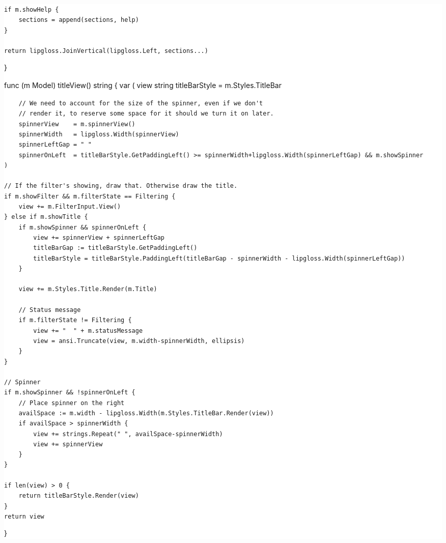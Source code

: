 	if m.showHelp {
		sections = append(sections, help)
	}

	return lipgloss.JoinVertical(lipgloss.Left, sections...)
}

func (m Model) titleView() string {
	var (
		view          string
		titleBarStyle = m.Styles.TitleBar

		// We need to account for the size of the spinner, even if we don't
		// render it, to reserve some space for it should we turn it on later.
		spinnerView    = m.spinnerView()
		spinnerWidth   = lipgloss.Width(spinnerView)
		spinnerLeftGap = " "
		spinnerOnLeft  = titleBarStyle.GetPaddingLeft() >= spinnerWidth+lipgloss.Width(spinnerLeftGap) && m.showSpinner
	)

	// If the filter's showing, draw that. Otherwise draw the title.
	if m.showFilter && m.filterState == Filtering {
		view += m.FilterInput.View()
	} else if m.showTitle {
		if m.showSpinner && spinnerOnLeft {
			view += spinnerView + spinnerLeftGap
			titleBarGap := titleBarStyle.GetPaddingLeft()
			titleBarStyle = titleBarStyle.PaddingLeft(titleBarGap - spinnerWidth - lipgloss.Width(spinnerLeftGap))
		}

		view += m.Styles.Title.Render(m.Title)

		// Status message
		if m.filterState != Filtering {
			view += "  " + m.statusMessage
			view = ansi.Truncate(view, m.width-spinnerWidth, ellipsis)
		}
	}

	// Spinner
	if m.showSpinner && !spinnerOnLeft {
		// Place spinner on the right
		availSpace := m.width - lipgloss.Width(m.Styles.TitleBar.Render(view))
		if availSpace > spinnerWidth {
			view += strings.Repeat(" ", availSpace-spinnerWidth)
			view += spinnerView
		}
	}

	if len(view) > 0 {
		return titleBarStyle.Render(view)
	}
	return view
}
